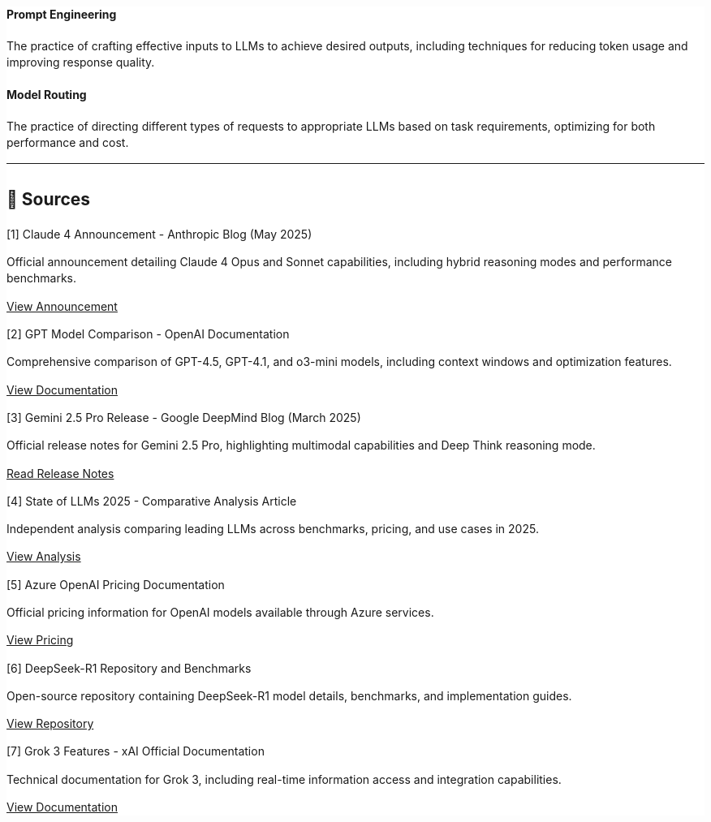 #### Prompt Engineering

The practice of crafting effective inputs to LLMs to achieve desired outputs, including techniques for reducing token usage and improving response quality.

#### Model Routing

The practice of directing different types of requests to appropriate LLMs based on task requirements, optimizing for both performance and cost.

---

## 📖 Sources

\[1\] Claude 4 Announcement - Anthropic Blog (May 2025)

Official announcement detailing Claude 4 Opus and Sonnet capabilities, including hybrid reasoning modes and performance benchmarks.

[View Announcement](https://www.anthropic.com/news/claude-4)

\[2\] GPT Model Comparison - OpenAI Documentation

Comprehensive comparison of GPT-4.5, GPT-4.1, and o3-mini models, including context windows and optimization features.

[View Documentation](https://platform.openai.com/docs/models)

\[3\] Gemini 2.5 Pro Release - Google DeepMind Blog (March 2025)

Official release notes for Gemini 2.5 Pro, highlighting multimodal capabilities and Deep Think reasoning mode.

[Read Release Notes](https://deepmind.google/technologies/gemini/2.5)

\[4\] State of LLMs 2025 - Comparative Analysis Article

Independent analysis comparing leading LLMs across benchmarks, pricing, and use cases in 2025.

[View Analysis](#)

\[5\] Azure OpenAI Pricing Documentation

Official pricing information for OpenAI models available through Azure services.

[View Pricing](https://azure.microsoft.com/en-us/pricing/details/cognitive-services/openai-service/)

\[6\] DeepSeek-R1 Repository and Benchmarks

Open-source repository containing DeepSeek-R1 model details, benchmarks, and implementation guides.

[View Repository](https://github.com/deepseek-ai/DeepSeek-R1)

\[7\] Grok 3 Features - xAI Official Documentation

Technical documentation for Grok 3, including real-time information access and integration capabilities.

[View Documentation](https://x.ai/grok)
